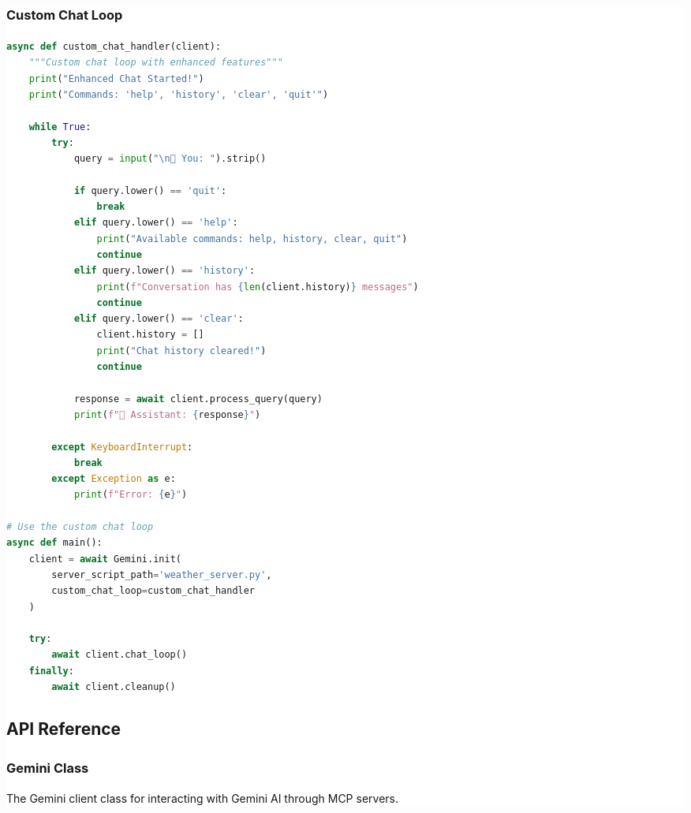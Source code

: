 ### Custom Chat Loop

```python
async def custom_chat_handler(client):
    """Custom chat loop with enhanced features"""
    print("Enhanced Chat Started!")
    print("Commands: 'help', 'history', 'clear', 'quit'")
    
    while True:
        try:
            query = input("\n💬 You: ").strip()
            
            if query.lower() == 'quit':
                break
            elif query.lower() == 'help':
                print("Available commands: help, history, clear, quit")
                continue
            elif query.lower() == 'history':
                print(f"Conversation has {len(client.history)} messages")
                continue
            elif query.lower() == 'clear':
                client.history = []
                print("Chat history cleared!")
                continue
                
            response = await client.process_query(query)
            print(f"🤖 Assistant: {response}")
            
        except KeyboardInterrupt:
            break
        except Exception as e:
            print(f"Error: {e}")

# Use the custom chat loop
async def main():
    client = await Gemini.init(
        server_script_path='weather_server.py',
        custom_chat_loop=custom_chat_handler
    )
    
    try:
        await client.chat_loop()
    finally:
        await client.cleanup()
```

## API Reference

### Gemini Class

The Gemini client class for interacting with Gemini AI through MCP servers.

